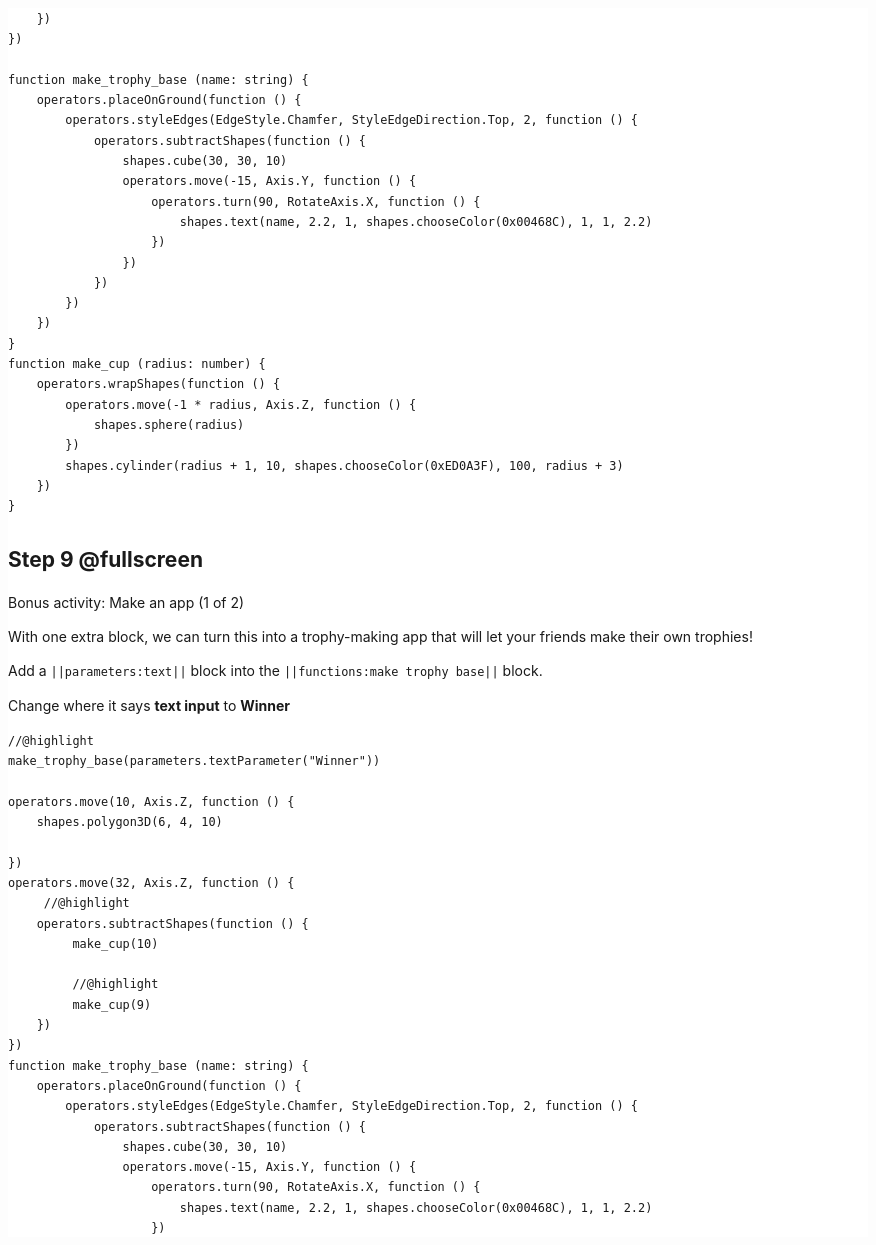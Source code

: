```blocks
    })
})

function make_trophy_base (name: string) {
    operators.placeOnGround(function () {
        operators.styleEdges(EdgeStyle.Chamfer, StyleEdgeDirection.Top, 2, function () {
            operators.subtractShapes(function () {
                shapes.cube(30, 30, 10)
                operators.move(-15, Axis.Y, function () {
                    operators.turn(90, RotateAxis.X, function () {
                        shapes.text(name, 2.2, 1, shapes.chooseColor(0x00468C), 1, 1, 2.2)
                    })
                })
            })
        })
    })
}
function make_cup (radius: number) {
    operators.wrapShapes(function () {
        operators.move(-1 * radius, Axis.Z, function () {
            shapes.sphere(radius)
        })
        shapes.cylinder(radius + 1, 10, shapes.chooseColor(0xED0A3F), 100, radius + 3)
    })
}
```


## Step 9 @fullscreen
Bonus activity: Make an app (1 of 2)

With one extra block, we can turn this into a trophy-making app that will let your friends make their own trophies!

Add a ``||parameters:text||`` block into the ``||functions:make trophy base||`` block.

Change where it says **text input** to **Winner**



```blocks
//@highlight
make_trophy_base(parameters.textParameter("Winner"))

operators.move(10, Axis.Z, function () {
    shapes.polygon3D(6, 4, 10)

})
operators.move(32, Axis.Z, function () {
     //@highlight
    operators.subtractShapes(function () {
         make_cup(10)
         
         //@highlight
         make_cup(9)
    })
})
function make_trophy_base (name: string) {
    operators.placeOnGround(function () {
        operators.styleEdges(EdgeStyle.Chamfer, StyleEdgeDirection.Top, 2, function () {
            operators.subtractShapes(function () {
                shapes.cube(30, 30, 10)
                operators.move(-15, Axis.Y, function () {
                    operators.turn(90, RotateAxis.X, function () {
                        shapes.text(name, 2.2, 1, shapes.chooseColor(0x00468C), 1, 1, 2.2)
                    })
```
